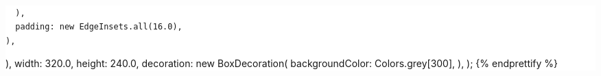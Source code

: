       ),
      padding: new EdgeInsets.all(16.0),
    ),
  ),
  width: 320.0,
  height: 240.0,
  decoration: new BoxDecoration(
    backgroundColor: Colors.grey[300],
  ),
);
{% endprettify %}
</div>
<div class="end-examples"></div>
